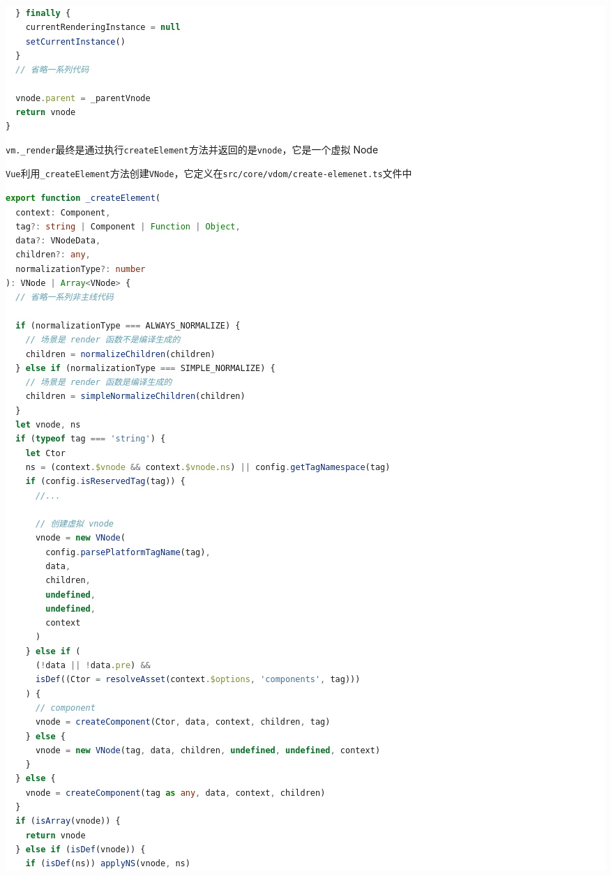```ts
  } finally {
    currentRenderingInstance = null
    setCurrentInstance()
  }
  // 省略一系列代码

  vnode.parent = _parentVnode
  return vnode
}
```

`vm._render`最终是通过执行`createElement`方法并返回的是`vnode`，它是一个虚拟 Node

`Vue`利用`_createElement`方法创建`VNode`，它定义在`src/core/vdom/create-elemenet.ts`文件中

```ts
export function _createElement(
  context: Component,
  tag?: string | Component | Function | Object,
  data?: VNodeData,
  children?: any,
  normalizationType?: number
): VNode | Array<VNode> {
  // 省略一系列非主线代码

  if (normalizationType === ALWAYS_NORMALIZE) {
    // 场景是 render 函数不是编译生成的
    children = normalizeChildren(children)
  } else if (normalizationType === SIMPLE_NORMALIZE) {
    // 场景是 render 函数是编译生成的
    children = simpleNormalizeChildren(children)
  }
  let vnode, ns
  if (typeof tag === 'string') {
    let Ctor
    ns = (context.$vnode && context.$vnode.ns) || config.getTagNamespace(tag)
    if (config.isReservedTag(tag)) {
      //...

      // 创建虚拟 vnode
      vnode = new VNode(
        config.parsePlatformTagName(tag),
        data,
        children,
        undefined,
        undefined,
        context
      )
    } else if (
      (!data || !data.pre) &&
      isDef((Ctor = resolveAsset(context.$options, 'components', tag)))
    ) {
      // component
      vnode = createComponent(Ctor, data, context, children, tag)
    } else {
      vnode = new VNode(tag, data, children, undefined, undefined, context)
    }
  } else {
    vnode = createComponent(tag as any, data, context, children)
  }
  if (isArray(vnode)) {
    return vnode
  } else if (isDef(vnode)) {
    if (isDef(ns)) applyNS(vnode, ns)
```